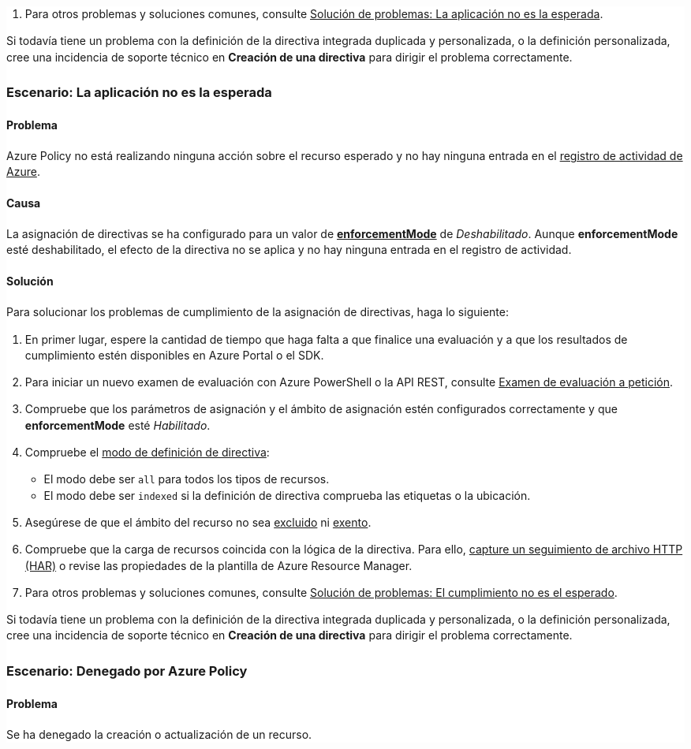 1. Para otros problemas y soluciones comunes, consulte [Solución de problemas: La aplicación no es la esperada](#scenario-enforcement-not-as-expected).

Si todavía tiene un problema con la definición de la directiva integrada duplicada y personalizada, o la definición personalizada, cree una incidencia de soporte técnico en **Creación de una directiva** para dirigir el problema correctamente.

### <a name="scenario-enforcement-not-as-expected"></a>Escenario: La aplicación no es la esperada

#### <a name="issue"></a>Problema

Azure Policy no está realizando ninguna acción sobre el recurso esperado y no hay ninguna entrada en el [registro de actividad de Azure](../../../azure-monitor/essentials/platform-logs-overview.md).

#### <a name="cause"></a>Causa

La asignación de directivas se ha configurado para un valor de [**enforcementMode**](../concepts/assignment-structure.md#enforcement-mode) de _Deshabilitado_.
Aunque **enforcementMode** esté deshabilitado, el efecto de la directiva no se aplica y no hay ninguna entrada en el registro de actividad.

#### <a name="resolution"></a>Solución

Para solucionar los problemas de cumplimiento de la asignación de directivas, haga lo siguiente:

1. En primer lugar, espere la cantidad de tiempo que haga falta a que finalice una evaluación y a que los resultados de cumplimiento estén disponibles en Azure Portal o el SDK. 

1. Para iniciar un nuevo examen de evaluación con Azure PowerShell o la API REST, consulte [Examen de evaluación a petición](../how-to/get-compliance-data.md#on-demand-evaluation-scan).
1. Compruebe que los parámetros de asignación y el ámbito de asignación estén configurados correctamente y que **enforcementMode** esté _Habilitado_.
1. Compruebe el [modo de definición de directiva](../concepts/definition-structure.md#mode):
   - El modo debe ser `all` para todos los tipos de recursos.
   - El modo debe ser `indexed` si la definición de directiva comprueba las etiquetas o la ubicación.
1. Asegúrese de que el ámbito del recurso no sea [excluido](../concepts/assignment-structure.md#excluded-scopes) ni [exento](../concepts/exemption-structure.md).
1. Compruebe que la carga de recursos coincida con la lógica de la directiva. Para ello, [capture un seguimiento de archivo HTTP (HAR)](../../../azure-portal/capture-browser-trace.md) o revise las propiedades de la plantilla de Azure Resource Manager.
1. Para otros problemas y soluciones comunes, consulte [Solución de problemas: El cumplimiento no es el esperado](#scenario-compliance-isnt-as-expected).

Si todavía tiene un problema con la definición de la directiva integrada duplicada y personalizada, o la definición personalizada, cree una incidencia de soporte técnico en **Creación de una directiva** para dirigir el problema correctamente.

### <a name="scenario-denied-by-azure-policy"></a>Escenario: Denegado por Azure Policy

#### <a name="issue"></a>Problema

Se ha denegado la creación o actualización de un recurso.
